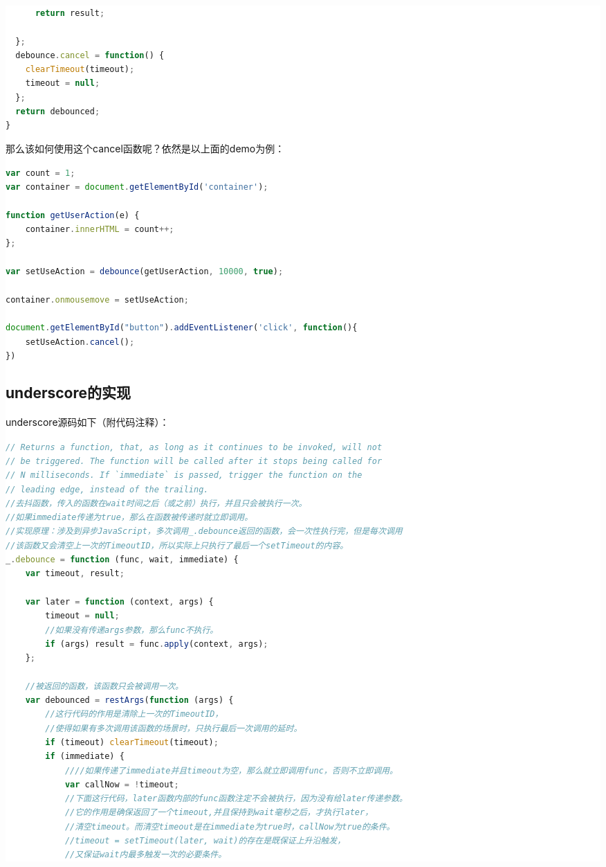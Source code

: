 ```javascript
      return result;
      
  };
  debounce.cancel = function() {
    clearTimeout(timeout);
    timeout = null;
  };
  return debounced;
}
```

那么该如何使用这个cancel函数呢？依然是以上面的demo为例：

```javascript
var count = 1;
var container = document.getElementById('container');

function getUserAction(e) {
    container.innerHTML = count++;
};

var setUseAction = debounce(getUserAction, 10000, true);

container.onmousemove = setUseAction;

document.getElementById("button").addEventListener('click', function(){
    setUseAction.cancel();
})
```

## underscore的实现

underscore源码如下（附代码注释）：

```javascript
// Returns a function, that, as long as it continues to be invoked, will not
// be triggered. The function will be called after it stops being called for
// N milliseconds. If `immediate` is passed, trigger the function on the
// leading edge, instead of the trailing.
//去抖函数，传入的函数在wait时间之后（或之前）执行，并且只会被执行一次。
//如果immediate传递为true，那么在函数被传递时就立即调用。
//实现原理：涉及到异步JavaScript，多次调用_.debounce返回的函数，会一次性执行完，但是每次调用
//该函数又会清空上一次的TimeoutID，所以实际上只执行了最后一个setTimeout的内容。
_.debounce = function (func, wait, immediate) {
	var timeout, result;

	var later = function (context, args) {
		timeout = null;
		//如果没有传递args参数，那么func不执行。
		if (args) result = func.apply(context, args);
	};

	//被返回的函数，该函数只会被调用一次。
	var debounced = restArgs(function (args) {
		//这行代码的作用是清除上一次的TimeoutID，
		//使得如果有多次调用该函数的场景时，只执行最后一次调用的延时。
		if (timeout) clearTimeout(timeout);
		if (immediate) {
			////如果传递了immediate并且timeout为空，那么就立即调用func，否则不立即调用。
			var callNow = !timeout;
			//下面这行代码，later函数内部的func函数注定不会被执行，因为没有给later传递参数。
			//它的作用是确保返回了一个timeout,并且保持到wait毫秒之后，才执行later，
			//清空timeout。而清空timeout是在immediate为true时，callNow为true的条件。
			//timeout = setTimeout(later, wait)的存在是既保证上升沿触发，
			//又保证wait内最多触发一次的必要条件。
```